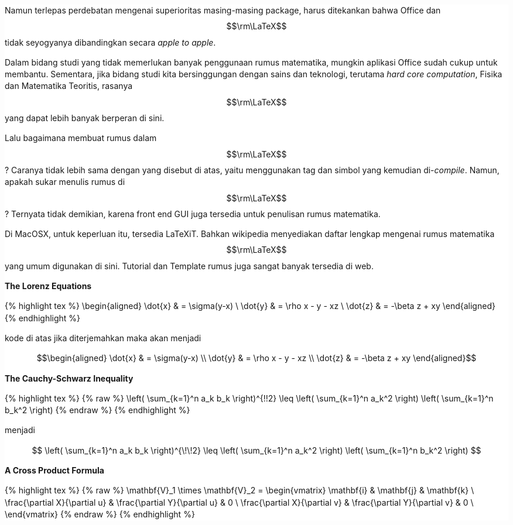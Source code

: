 Namun terlepas perdebatan mengenai superioritas masing-masing package, harus ditekankan bahwa Office dan $$\rm\LaTeX$$ tidak seyogyanya dibandingkan secara *apple to apple*.

Dalam bidang studi yang tidak memerlukan banyak penggunaan rumus matematika, mungkin aplikasi Office sudah cukup untuk membantu. Sementara, jika bidang studi kita bersinggungan dengan sains dan teknologi, terutama *hard core computation*, Fisika dan Matematika Teoritis, rasanya $$\rm\LaTeX$$ yang dapat lebih banyak berperan di sini.

Lalu bagaimana membuat rumus dalam $$\rm\LaTeX$$? Caranya tidak lebih sama dengan yang disebut di atas, yaitu menggunakan tag dan simbol yang kemudian di-*compile*. Namun, apakah sukar menulis rumus di $$\rm\LaTeX$$? Ternyata tidak demikian, karena front end GUI juga tersedia untuk penulisan rumus matematika.

Di MacOSX, untuk keperluan itu, tersedia LaTeXiT. Bahkan wikipedia menyediakan daftar lengkap mengenai rumus matematika $$\rm\LaTeX$$ yang umum digunakan di sini. Tutorial dan Template rumus juga sangat banyak tersedia di web.

**The Lorenz Equations**

{% highlight tex %}
\begin{aligned}
\dot{x} & = \sigma(y-x) \\
\dot{y} & = \rho x - y - xz \\
\dot{z} & = -\beta z + xy
\end{aligned}
{% endhighlight %}

kode di atas jika diterjemahkan maka akan menjadi

$$\begin{aligned}
\dot{x} & = \sigma(y-x) \\
\dot{y} & = \rho x - y - xz \\
\dot{z} & = -\beta z + xy
\end{aligned}$$

**The Cauchy-Schwarz Inequality**

{% highlight tex %}
{% raw %}
\left( \sum_{k=1}^n a_k b_k \right)^{\!\!2} \leq
 \left( \sum_{k=1}^n a_k^2 \right) \left( \sum_{k=1}^n b_k^2 \right)
{% endraw %}
{% endhighlight %}

menjadi

$$
\left( \sum_{k=1}^n a_k b_k \right)^{\!\!2} \leq
 \left( \sum_{k=1}^n a_k^2 \right) \left( \sum_{k=1}^n b_k^2 \right)
$$

**A Cross Product Formula**

{% highlight tex %}
{% raw %}
  \mathbf{V}_1 \times \mathbf{V}_2 =
   \begin{vmatrix}
    \mathbf{i} & \mathbf{j} & \mathbf{k} \\
    \frac{\partial X}{\partial u} & \frac{\partial Y}{\partial u} & 0 \\
    \frac{\partial X}{\partial v} & \frac{\partial Y}{\partial v} & 0 \\
   \end{vmatrix}
{% endraw %}
{% endhighlight %}

